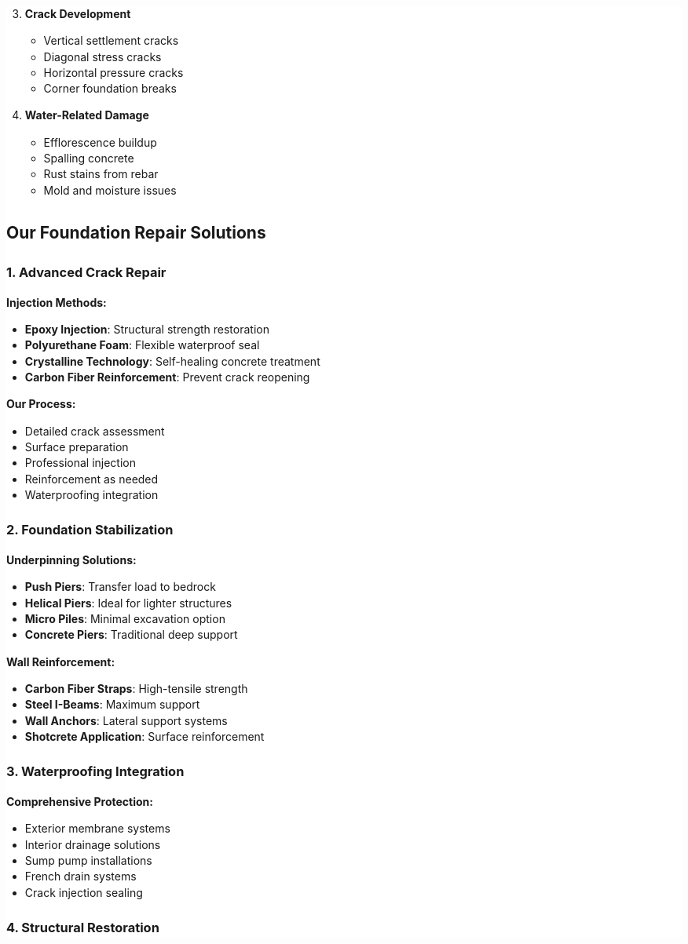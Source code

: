 3. **Crack Development**
   - Vertical settlement cracks
   - Diagonal stress cracks
   - Horizontal pressure cracks
   - Corner foundation breaks

4. **Water-Related Damage**
   - Efflorescence buildup
   - Spalling concrete
   - Rust stains from rebar
   - Mold and moisture issues

## Our Foundation Repair Solutions

### 1. Advanced Crack Repair

**Injection Methods:**
- **Epoxy Injection**: Structural strength restoration
- **Polyurethane Foam**: Flexible waterproof seal
- **Crystalline Technology**: Self-healing concrete treatment
- **Carbon Fiber Reinforcement**: Prevent crack reopening

**Our Process:**
- Detailed crack assessment
- Surface preparation
- Professional injection
- Reinforcement as needed
- Waterproofing integration

### 2. Foundation Stabilization

**Underpinning Solutions:**
- **Push Piers**: Transfer load to bedrock
- **Helical Piers**: Ideal for lighter structures
- **Micro Piles**: Minimal excavation option
- **Concrete Piers**: Traditional deep support

**Wall Reinforcement:**
- **Carbon Fiber Straps**: High-tensile strength
- **Steel I-Beams**: Maximum support
- **Wall Anchors**: Lateral support systems
- **Shotcrete Application**: Surface reinforcement

### 3. Waterproofing Integration

**Comprehensive Protection:**
- Exterior membrane systems
- Interior drainage solutions
- Sump pump installations
- French drain systems
- Crack injection sealing

### 4. Structural Restoration
